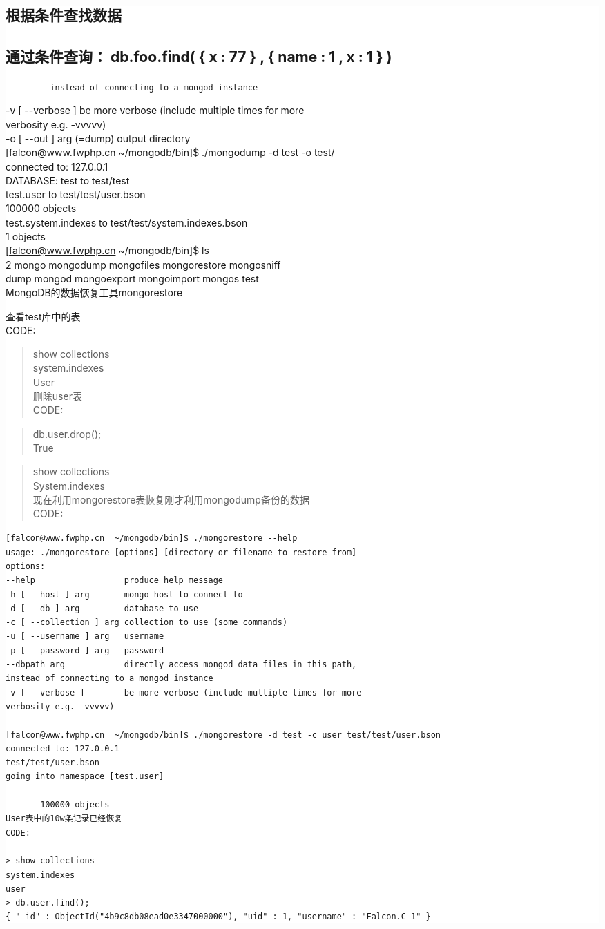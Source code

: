 
根据条件查找数据
-----------------------  
通过条件查询： db.foo.find( { x : 77 } , { name : 1 , x : 1 } )
-----------------------------  
             instead of connecting to a mongod instance  
-v [ --verbose ]         be more verbose (include multiple times for more  
verbosity e.g. -vvvvv)  
-o [ --out ] arg (=dump) output directory  
[falcon@www.fwphp.cn  ~/mongodb/bin]$ ./mongodump -d test -o test/  
connected to: 127.0.0.1  
DATABASE: test         to         test/test  
test.user to test/test/user.bson  
100000 objects  
test.system.indexes to test/test/system.indexes.bson  
1 objects  
[falcon@www.fwphp.cn  ~/mongodb/bin]$ ls  
2     mongo   mongodump    mongofiles   mongorestore  mongosniff  
dump  mongod  mongoexport  mongoimport  mongos     test  
MongoDB的数据恢复工具mongorestore

查看test库中的表  
CODE:

> show collections  
system.indexes  
User  
删除user表  
CODE:

> db.user.drop();  
True

> show collections  
System.indexes  
现在利用mongorestore表恢复刚才利用mongodump备份的数据  
CODE:
```
[falcon@www.fwphp.cn  ~/mongodb/bin]$ ./mongorestore --help  
usage: ./mongorestore [options] [directory or filename to restore from]  
options:  
--help                  produce help message  
-h [ --host ] arg       mongo host to connect to  
-d [ --db ] arg         database to use  
-c [ --collection ] arg collection to use (some commands)  
-u [ --username ] arg   username  
-p [ --password ] arg   password  
--dbpath arg            directly access mongod data files in this path,  
instead of connecting to a mongod instance  
-v [ --verbose ]        be more verbose (include multiple times for more  
verbosity e.g. -vvvvv)

[falcon@www.fwphp.cn  ~/mongodb/bin]$ ./mongorestore -d test -c user test/test/user.bson  
connected to: 127.0.0.1  
test/test/user.bson  
going into namespace [test.user]

       100000 objects  
User表中的10w条记录已经恢复  
CODE:

> show collections  
system.indexes  
user  
> db.user.find();  
{ "_id" : ObjectId("4b9c8db08ead0e3347000000"), "uid" : 1, "username" : "Falcon.C-1" }  
```